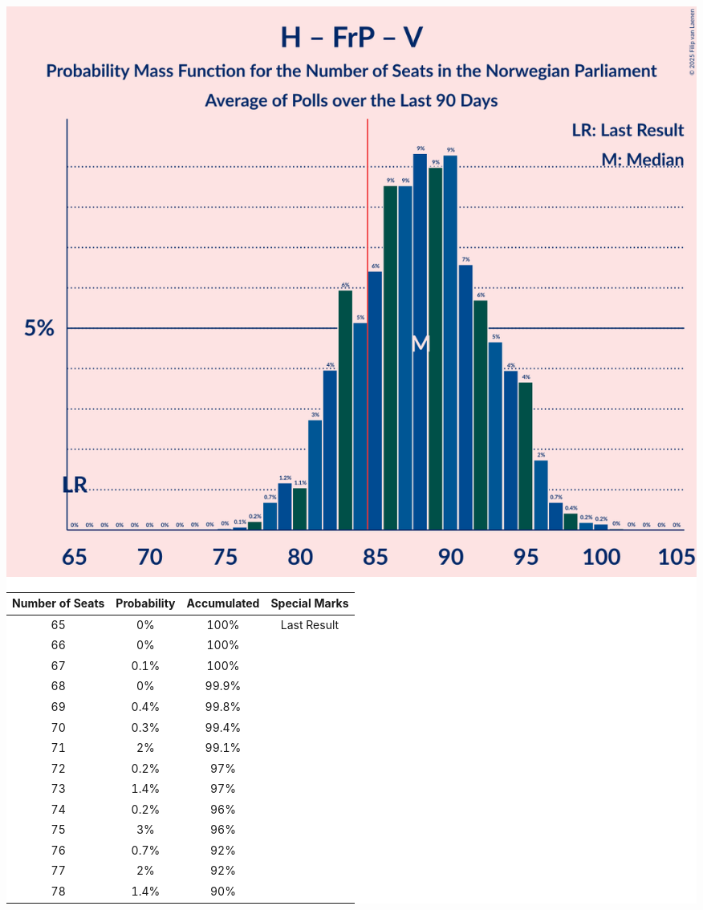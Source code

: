 ![Graph with seats probability mass function not yet produced](average-coalitions-seats-pmf-h–frp–v.png "Seats Probability Mass Function")

| Number of Seats | Probability | Accumulated | Special Marks |
|:---------------:|:-----------:|:-----------:|:-------------:|
| 65 | 0% | 100% | Last Result |
| 66 | 0% | 100% |  |
| 67 | 0.1% | 100% |  |
| 68 | 0% | 99.9% |  |
| 69 | 0.4% | 99.8% |  |
| 70 | 0.3% | 99.4% |  |
| 71 | 2% | 99.1% |  |
| 72 | 0.2% | 97% |  |
| 73 | 1.4% | 97% |  |
| 74 | 0.2% | 96% |  |
| 75 | 3% | 96% |  |
| 76 | 0.7% | 92% |  |
| 77 | 2% | 92% |  |
| 78 | 1.4% | 90% |  |